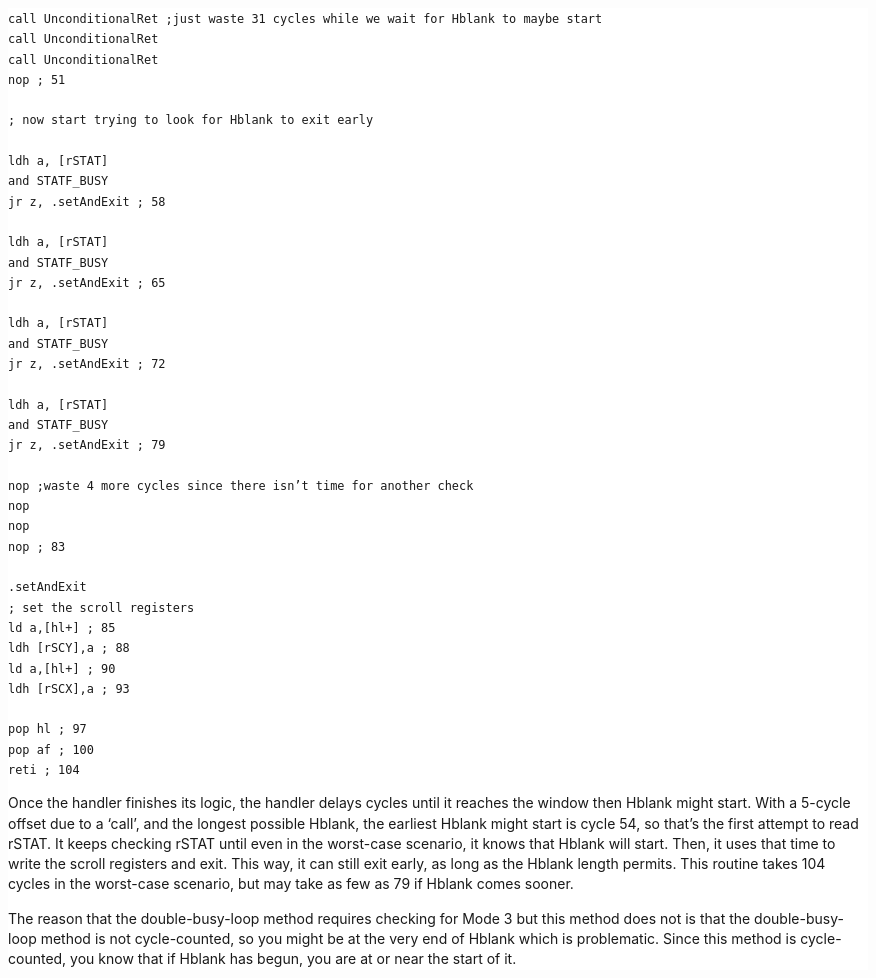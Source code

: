 ```
call UnconditionalRet ;just waste 31 cycles while we wait for Hblank to maybe start
call UnconditionalRet
call UnconditionalRet
nop ; 51

; now start trying to look for Hblank to exit early

ldh a, [rSTAT]
and STATF_BUSY
jr z, .setAndExit ; 58

ldh a, [rSTAT]
and STATF_BUSY
jr z, .setAndExit ; 65

ldh a, [rSTAT]
and STATF_BUSY
jr z, .setAndExit ; 72

ldh a, [rSTAT]
and STATF_BUSY
jr z, .setAndExit ; 79

nop ;waste 4 more cycles since there isn’t time for another check
nop
nop
nop ; 83

.setAndExit
; set the scroll registers
ld a,[hl+] ; 85
ldh [rSCY],a ; 88
ld a,[hl+] ; 90
ldh [rSCX],a ; 93 

pop hl ; 97
pop af ; 100
reti ; 104
```
  
  

Once the handler finishes its logic, the handler delays cycles until it reaches the window then Hblank might start. With a 5-cycle offset due to a ‘call’, and the longest possible Hblank, the earliest Hblank might start is cycle 54, so that’s the first attempt to read rSTAT. It keeps checking rSTAT until even in the worst-case scenario, it knows that Hblank will start. Then, it uses that time to write the scroll registers and exit. This way, it can still exit early, as long as the Hblank length permits. This routine takes 104 cycles in the worst-case scenario, but may take as few as 79 if Hblank comes sooner.

  

The reason that the double-busy-loop method requires checking for Mode 3 but this method does not is that the double-busy-loop method is not cycle-counted, so you might be at the very end of Hblank which is problematic. Since this method is cycle-counted, you know that if Hblank has begun, you are at or near the start of it.
